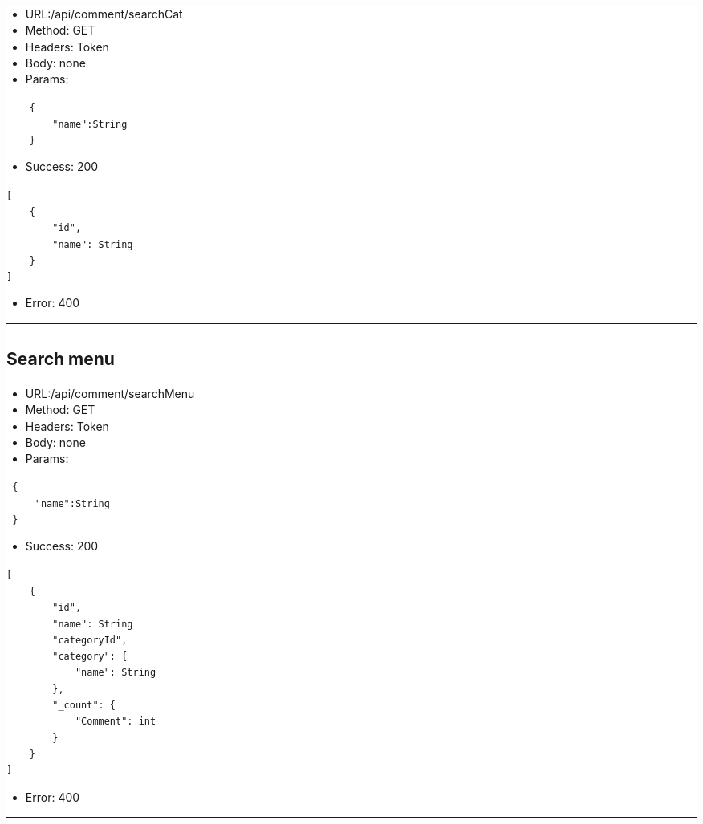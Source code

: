 * URL:/api/comment/searchCat
* Method: GET
* Headers: Token
* Body: none
* Params: 
```
    {
        "name":String
    }
 ```
* Success: 200
```
[
    {
        "id",
        "name": String
    }
]
```
* Error: 400

---

## Search menu

* URL:/api/comment/searchMenu
* Method: GET
* Headers: Token
* Body: none
* Params:
```
 {
     "name":String
 }
 ```
* Success: 200
```
[
    {
        "id",
        "name": String
        "categoryId",
        "category": {
            "name": String
        },
        "_count": {
            "Comment": int
        }
    }
]
```
* Error: 400
---
